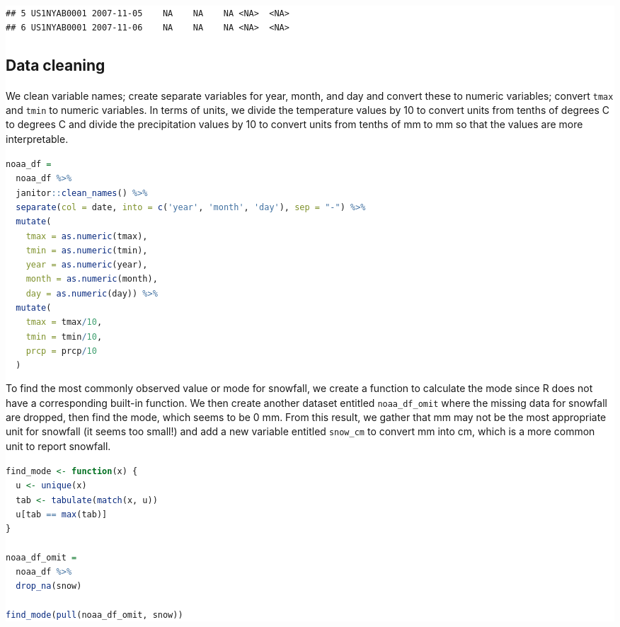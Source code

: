     ## 5 US1NYAB0001 2007-11-05    NA    NA    NA <NA>  <NA> 
    ## 6 US1NYAB0001 2007-11-06    NA    NA    NA <NA>  <NA>

## Data cleaning

We clean variable names; create separate variables for year, month, and
day and convert these to numeric variables; convert `tmax` and `tmin` to
numeric variables. In terms of units, we divide the temperature values
by 10 to convert units from tenths of degrees C to degrees C and divide
the precipitation values by 10 to convert units from tenths of mm to mm
so that the values are more interpretable.

``` r
noaa_df = 
  noaa_df %>%
  janitor::clean_names() %>%
  separate(col = date, into = c('year', 'month', 'day'), sep = "-") %>%
  mutate(
    tmax = as.numeric(tmax),
    tmin = as.numeric(tmin),
    year = as.numeric(year),
    month = as.numeric(month),
    day = as.numeric(day)) %>%
  mutate(
    tmax = tmax/10,
    tmin = tmin/10,
    prcp = prcp/10
  )
```

To find the most commonly observed value or mode for snowfall, we create
a function to calculate the mode since R does not have a corresponding
built-in function. We then create another dataset entitled
`noaa_df_omit` where the missing data for snowfall are dropped, then
find the mode, which seems to be 0 mm. From this result, we gather that
mm may not be the most appropriate unit for snowfall (it seems too
small!) and add a new variable entitled `snow_cm` to convert mm into cm,
which is a more common unit to report snowfall.

``` r
find_mode <- function(x) {
  u <- unique(x)
  tab <- tabulate(match(x, u))
  u[tab == max(tab)]
}

noaa_df_omit =
  noaa_df %>%
  drop_na(snow)

find_mode(pull(noaa_df_omit, snow))
```
